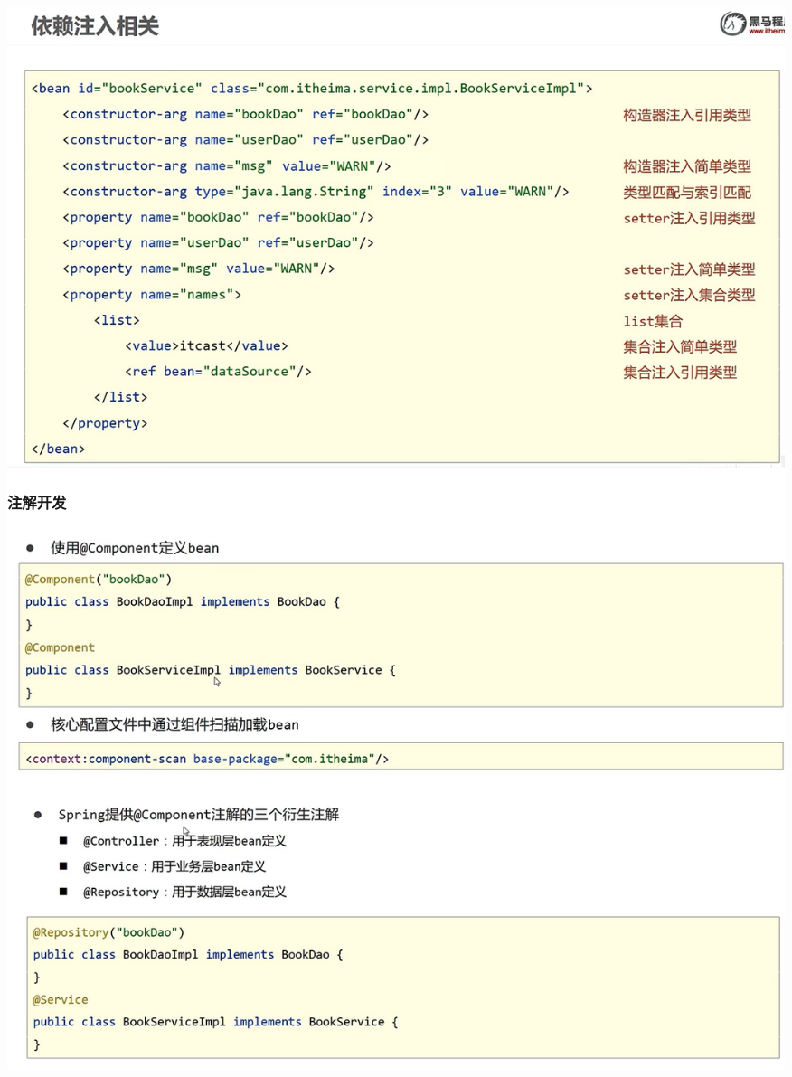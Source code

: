 ![image-20240927101730115](/assets/img/2024-9-27-SSM/image-20240927101730115.png)

### 注解开发

![image-20240927102237672](/assets/img/2024-9-27-SSM/image-20240927102237672.png)

![image-20240927102252794](/assets/img/2024-9-27-SSM/image-20240927102252794.png)
